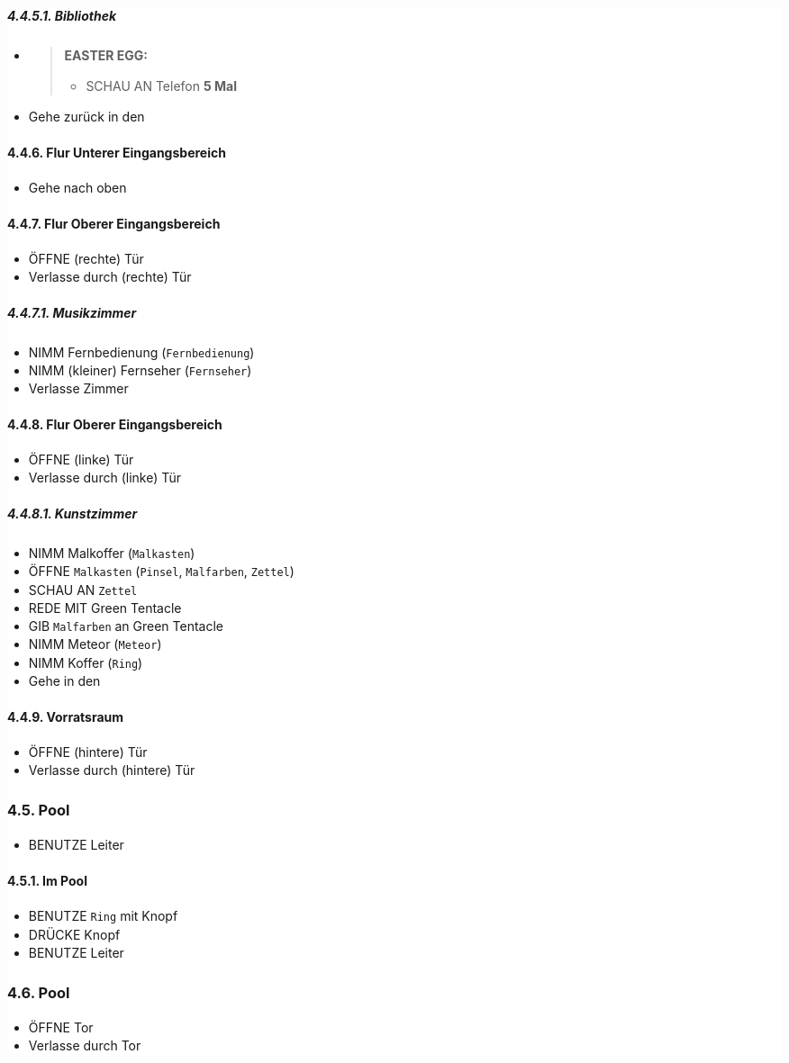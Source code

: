 ##### 4.4.5.1. Bibliothek

- >**EASTER EGG:**
  >- SCHAU AN Telefon **5 Mal**
- Gehe zurück in den

#### 4.4.6. Flur Unterer Eingangsbereich

- Gehe nach oben

#### 4.4.7. Flur Oberer Eingangsbereich

- ÖFFNE (rechte) Tür
- Verlasse durch (rechte) Tür

##### 4.4.7.1. Musikzimmer

- NIMM Fernbedienung (`Fernbedienung`)
- NIMM (kleiner) Fernseher (`Fernseher`)
- Verlasse Zimmer

#### 4.4.8. Flur Oberer Eingangsbereich

- ÖFFNE (linke) Tür
- Verlasse durch (linke) Tür

##### 4.4.8.1. Kunstzimmer

- NIMM Malkoffer (`Malkasten`)
- ÖFFNE `Malkasten` (`Pinsel`, `Malfarben`, `Zettel`)
- SCHAU AN `Zettel`
- REDE MIT Green Tentacle
- GIB `Malfarben` an Green Tentacle
- NIMM Meteor (`Meteor`)
- NIMM Koffer (`Ring`)
- Gehe in den

#### 4.4.9. Vorratsraum

- ÖFFNE (hintere) Tür
- Verlasse durch (hintere) Tür

### 4.5. Pool

- BENUTZE Leiter

#### 4.5.1. Im Pool

- BENUTZE `Ring` mit Knopf
- DRÜCKE Knopf
- BENUTZE Leiter

### 4.6. Pool

- ÖFFNE Tor
- Verlasse durch Tor
